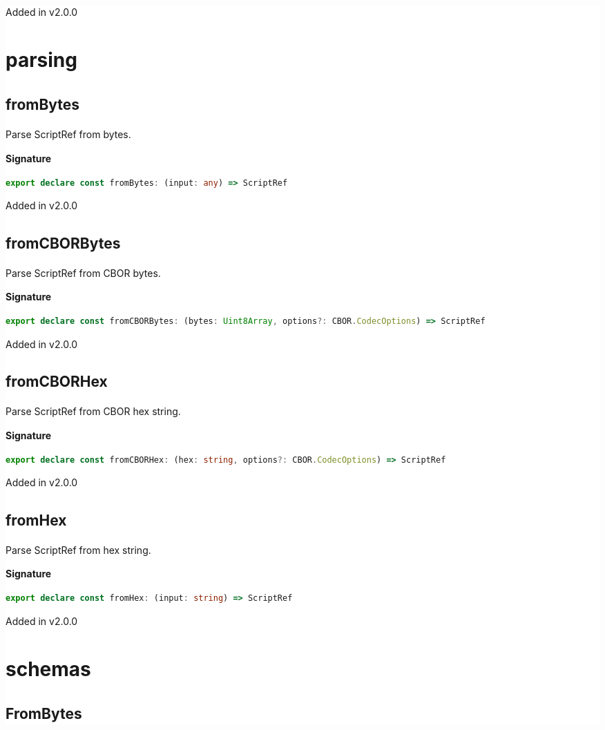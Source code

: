 Added in v2.0.0

# parsing

## fromBytes

Parse ScriptRef from bytes.

**Signature**

```ts
export declare const fromBytes: (input: any) => ScriptRef
```

Added in v2.0.0

## fromCBORBytes

Parse ScriptRef from CBOR bytes.

**Signature**

```ts
export declare const fromCBORBytes: (bytes: Uint8Array, options?: CBOR.CodecOptions) => ScriptRef
```

Added in v2.0.0

## fromCBORHex

Parse ScriptRef from CBOR hex string.

**Signature**

```ts
export declare const fromCBORHex: (hex: string, options?: CBOR.CodecOptions) => ScriptRef
```

Added in v2.0.0

## fromHex

Parse ScriptRef from hex string.

**Signature**

```ts
export declare const fromHex: (input: string) => ScriptRef
```

Added in v2.0.0

# schemas

## FromBytes
